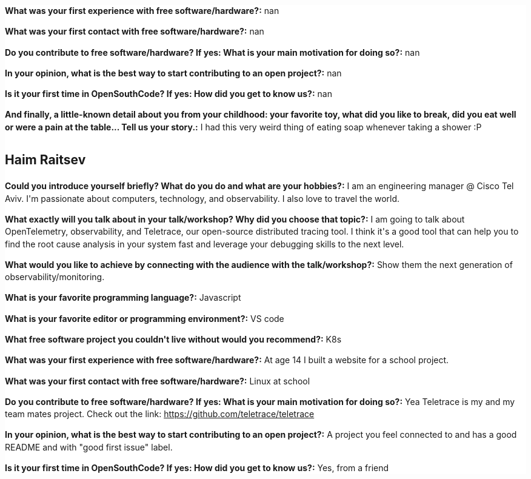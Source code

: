 **What was your first experience with free software/hardware?:**
nan

**What was your first contact with free software/hardware?:**
nan

**Do you contribute to free software/hardware? If yes: What is your main motivation for doing so?:**
nan

**In your opinion, what is the best way to start contributing to an open project?:**
nan

**Is it your first time in OpenSouthCode? If yes: How did you get to know us?:**
nan

**And finally, a little-known detail about you from your childhood: your favorite toy, what did you like to break, did you eat well or were a pain at the table... Tell us your story.:**
I had this very weird thing of eating soap whenever taking a shower :P 

## Haim Raitsev
**Could you introduce yourself briefly? What do you do and what are your hobbies?:**
I am an engineering manager @ Cisco Tel Aviv. I'm passionate about computers, technology, and observability. I also love to travel the world.

**What exactly will you talk about in your talk/workshop? Why did you choose that topic?:**
I am going to talk about OpenTelemetry, observability, and Teletrace, our open-source distributed tracing tool. I think it's a good tool that can help you to find the root cause analysis in your system fast and leverage your debugging skills to the next level.

**What would you like to achieve by connecting with the audience with the talk/workshop?:**
Show them the next generation of observability/monitoring.

**What is your favorite programming language?:**
Javascript

**What is your favorite editor or programming environment?:**
VS code

**What free software project you couldn't live without would you recommend?:**
K8s

**What was your first experience with free software/hardware?:**
At age 14 I built a website for a school project.

**What was your first contact with free software/hardware?:**
Linux at school

**Do you contribute to free software/hardware? If yes: What is your main motivation for doing so?:**
Yea Teletrace is my and my team mates project. Check out the link: https://github.com/teletrace/teletrace

**In your opinion, what is the best way to start contributing to an open project?:**
A project you feel connected to and has a good README and with "good first issue" label.

**Is it your first time in OpenSouthCode? If yes: How did you get to know us?:**
Yes, from a friend
